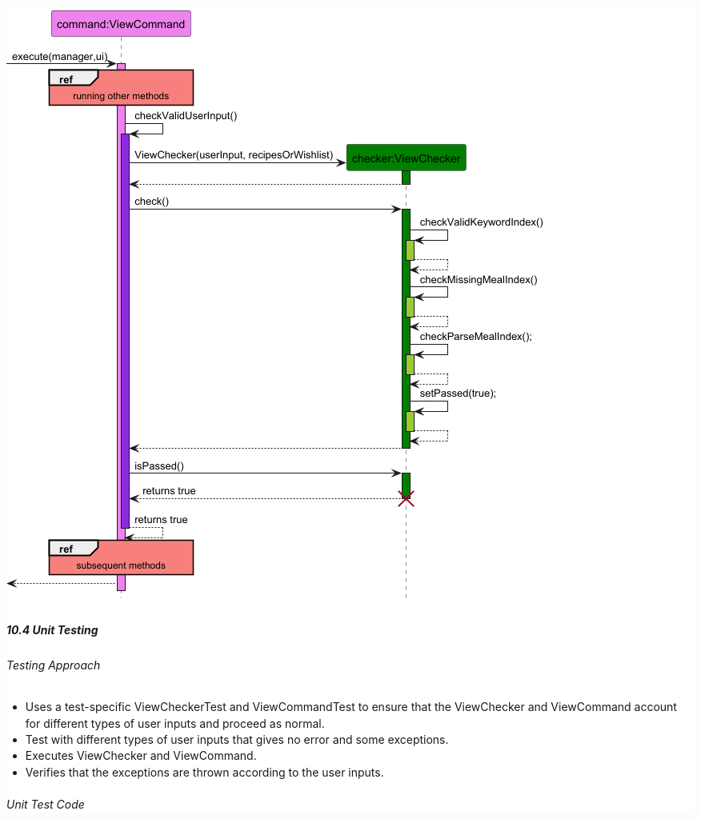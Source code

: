![ViewChecker.png](diagrams/ViewChecker.png)

##### 10.4 Unit Testing

###### Testing Approach

- Uses a test-specific ViewCheckerTest and ViewCommandTest to ensure that the ViewChecker and ViewCommand account for
  different types of user inputs and proceed as normal.
- Test with different types of user inputs that gives no error and some exceptions.
- Executes ViewChecker and ViewCommand.
- Verifies that the exceptions are thrown according to the user inputs.

###### Unit Test Code

